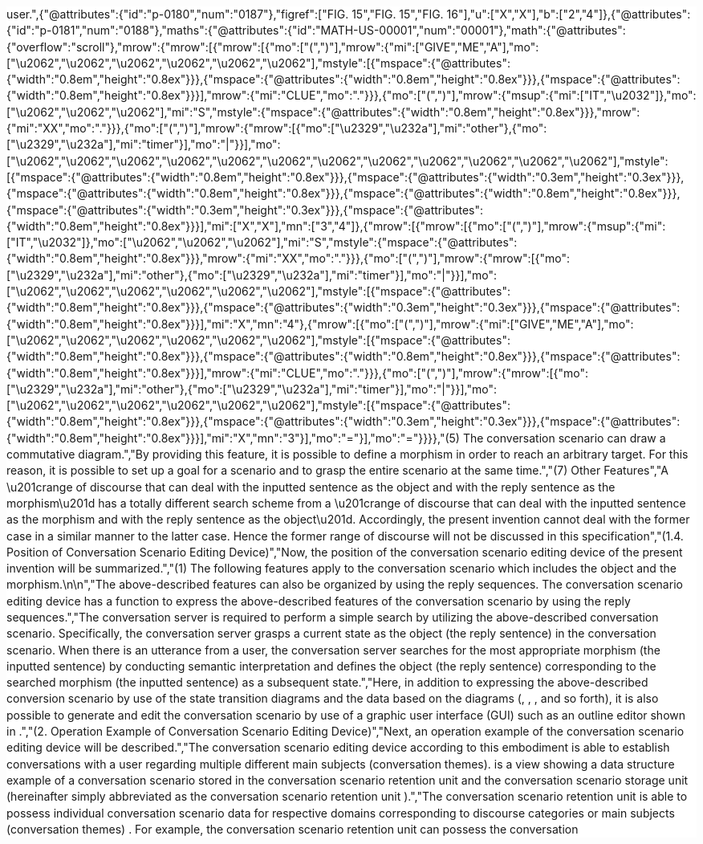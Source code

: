 user.",{"@attributes":{"id":"p-0180","num":"0187"},"figref":["FIG. 15","FIG. 15","FIG. 16"],"u":["X","X"],"b":["2","4"]},{"@attributes":{"id":"p-0181","num":"0188"},"maths":{"@attributes":{"id":"MATH-US-00001","num":"00001"},"math":{"@attributes":{"overflow":"scroll"},"mrow":{"mrow":[{"mrow":[{"mo":["(",")"],"mrow":{"mi":["GIVE","ME","A"],"mo":["\u2062","\u2062","\u2062","\u2062","\u2062","\u2062"],"mstyle":[{"mspace":{"@attributes":{"width":"0.8em","height":"0.8ex"}}},{"mspace":{"@attributes":{"width":"0.8em","height":"0.8ex"}}},{"mspace":{"@attributes":{"width":"0.8em","height":"0.8ex"}}}],"mrow":{"mi":"CLUE","mo":"."}}},{"mo":["(",")"],"mrow":{"msup":{"mi":["IT","\u2032"]},"mo":["\u2062","\u2062","\u2062"],"mi":"S","mstyle":{"mspace":{"@attributes":{"width":"0.8em","height":"0.8ex"}}},"mrow":{"mi":"XX","mo":"."}}},{"mo":["(",")"],"mrow":{"mrow":[{"mo":["\u2329","\u232a"],"mi":"other"},{"mo":["\u2329","\u232a"],"mi":"timer"}],"mo":"|"}}],"mo":["\u2062","\u2062","\u2062","\u2062","\u2062","\u2062","\u2062","\u2062","\u2062","\u2062","\u2062","\u2062"],"mstyle":[{"mspace":{"@attributes":{"width":"0.8em","height":"0.8ex"}}},{"mspace":{"@attributes":{"width":"0.3em","height":"0.3ex"}}},{"mspace":{"@attributes":{"width":"0.8em","height":"0.8ex"}}},{"mspace":{"@attributes":{"width":"0.8em","height":"0.8ex"}}},{"mspace":{"@attributes":{"width":"0.3em","height":"0.3ex"}}},{"mspace":{"@attributes":{"width":"0.8em","height":"0.8ex"}}}],"mi":["X","X"],"mn":["3","4"]},{"mrow":[{"mrow":[{"mo":["(",")"],"mrow":{"msup":{"mi":["IT","\u2032"]},"mo":["\u2062","\u2062","\u2062"],"mi":"S","mstyle":{"mspace":{"@attributes":{"width":"0.8em","height":"0.8ex"}}},"mrow":{"mi":"XX","mo":"."}}},{"mo":["(",")"],"mrow":{"mrow":[{"mo":["\u2329","\u232a"],"mi":"other"},{"mo":["\u2329","\u232a"],"mi":"timer"}],"mo":"|"}}],"mo":["\u2062","\u2062","\u2062","\u2062","\u2062","\u2062"],"mstyle":[{"mspace":{"@attributes":{"width":"0.8em","height":"0.8ex"}}},{"mspace":{"@attributes":{"width":"0.3em","height":"0.3ex"}}},{"mspace":{"@attributes":{"width":"0.8em","height":"0.8ex"}}}],"mi":"X","mn":"4"},{"mrow":[{"mo":["(",")"],"mrow":{"mi":["GIVE","ME","A"],"mo":["\u2062","\u2062","\u2062","\u2062","\u2062","\u2062"],"mstyle":[{"mspace":{"@attributes":{"width":"0.8em","height":"0.8ex"}}},{"mspace":{"@attributes":{"width":"0.8em","height":"0.8ex"}}},{"mspace":{"@attributes":{"width":"0.8em","height":"0.8ex"}}}],"mrow":{"mi":"CLUE","mo":"."}}},{"mo":["(",")"],"mrow":{"mrow":[{"mo":["\u2329","\u232a"],"mi":"other"},{"mo":["\u2329","\u232a"],"mi":"timer"}],"mo":"|"}}],"mo":["\u2062","\u2062","\u2062","\u2062","\u2062","\u2062"],"mstyle":[{"mspace":{"@attributes":{"width":"0.8em","height":"0.8ex"}}},{"mspace":{"@attributes":{"width":"0.3em","height":"0.3ex"}}},{"mspace":{"@attributes":{"width":"0.8em","height":"0.8ex"}}}],"mi":"X","mn":"3"}],"mo":"="}],"mo":"="}}}},"(5) The conversation scenario can draw a commutative diagram.","By providing this feature, it is possible to define a morphism in order to reach an arbitrary target. For this reason, it is possible to set up a goal for a scenario and to grasp the entire scenario at the same time.","(7) Other Features","A \u201crange of discourse that can deal with the inputted sentence as the object and with the reply sentence as the morphism\u201d has a totally different search scheme from a \u201crange of discourse that can deal with the inputted sentence as the morphism and with the reply sentence as the object\u201d. Accordingly, the present invention cannot deal with the former case in a similar manner to the latter case. Hence the former range of discourse will not be discussed in this specification","(1.4. Position of Conversation Scenario Editing Device)","Now, the position of the conversation scenario editing device  of the present invention will be summarized.","(1) The following features apply to the conversation scenario which includes the object and the morphism.\n\n","The above-described features can also be organized by using the reply sequences. The conversation scenario editing device  has a function to express the above-described features of the conversation scenario by using the reply sequences.","The conversation server  is required to perform a simple search by utilizing the above-described conversation scenario. Specifically, the conversation server grasps a current state as the object (the reply sentence) in the conversation scenario. When there is an utterance from a user, the conversation server  searches for the most appropriate morphism (the inputted sentence) by conducting semantic interpretation and defines the object (the reply sentence) corresponding to the searched morphism (the inputted sentence) as a subsequent state.","Here, in addition to expressing the above-described conversion scenario by use of the state transition diagrams and the data based on the diagrams (, , , and so forth), it is also possible to generate and edit the conversation scenario by use of a graphic user interface (GUI) such as an outline editor shown in .","(2. Operation Example of Conversation Scenario Editing Device)","Next, an operation example of the conversation scenario editing device  will be described.","The conversation scenario editing device  according to this embodiment is able to establish conversations with a user regarding multiple different main subjects (conversation themes).  is a view showing a data structure example of a conversation scenario stored in the conversation scenario retention unit  and the conversation scenario storage unit  (hereinafter simply abbreviated as the conversation scenario retention unit ).","The conversation scenario retention unit  is able to possess individual conversation scenario data for respective domains  corresponding to discourse categories or main subjects (conversation themes) . For example, the conversation scenario retention unit  can possess the conversation